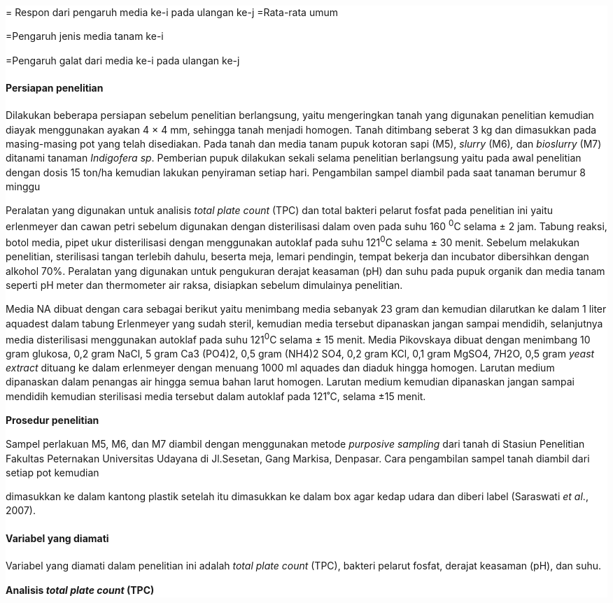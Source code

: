 <p><span class="font6">= Respon dari pengaruh media ke-i pada ulangan ke-j =Rata-rata umum</span></p>
<p><span class="font6">=Pengaruh jenis media tanam ke-i</span></p>
<p><span class="font6">=Pengaruh galat dari media ke-i pada ulangan ke-j</span></p>
<h4><a name="bookmark28"></a><span class="font8" style="font-weight:bold;"><a name="bookmark29"></a>Persiapan penelitian</span></h4>
<p><span class="font8">Dilakukan beberapa persiapan sebelum penelitian berlangsung, yaitu mengeringkan tanah yang digunakan penelitian kemudian diayak menggunakan ayakan 4 × 4 mm, sehingga tanah menjadi homogen. Tanah ditimbang seberat 3 kg dan dimasukkan pada masing-masing pot yang telah disediakan. Pada tanah dan media tanam pupuk kotoran sapi (M5), </span><span class="font8" style="font-style:italic;">slurry</span><span class="font8"> (M6)</span><span class="font8" style="font-style:italic;">,</span><span class="font8"> dan </span><span class="font8" style="font-style:italic;">bioslurry</span><span class="font8"> (M7) ditanami tanaman </span><span class="font8" style="font-style:italic;">Indigofera sp</span><span class="font8">. Pemberian pupuk dilakukan sekali selama penelitian berlangsung yaitu pada awal penelitian dengan dosis 15 ton/ha kemudian lakukan penyiraman setiap hari. Pengambilan sampel diambil pada saat tanaman berumur 8 minggu</span></p>
<p><span class="font8">Peralatan yang digunakan untuk analisis </span><span class="font8" style="font-style:italic;">total plate count</span><span class="font8"> (TPC) dan total bakteri pelarut fosfat pada penelitian ini yaitu erlenmeyer dan cawan petri sebelum digunakan dengan disterilisasi dalam oven pada suhu 160 <sup>0</sup>C selama ± 2 jam. Tabung reaksi, botol media, pipet ukur disterilisasi dengan menggunakan autoklaf pada suhu 121<sup>0</sup>C selama ± 30 menit. Sebelum melakukan penelitian, sterilisasi tangan terlebih dahulu, beserta meja, lemari pendingin, tempat bekerja dan incubator dibersihkan dengan alkohol 70%. Peralatan yang digunakan untuk pengukuran derajat keasaman (pH) dan suhu pada pupuk organik dan media tanam seperti pH meter dan thermometer air raksa, disiapkan sebelum dimulainya penelitian.</span></p>
<p><span class="font8">Media NA dibuat dengan cara sebagai berikut yaitu menimbang media sebanyak 23 gram dan kemudian dilarutkan ke dalam 1 liter aquadest dalam tabung Erlenmeyer yang sudah steril, kemudian media tersebut dipanaskan jangan sampai mendidih, selanjutnya media disterilisasi menggunakan autoklaf pada suhu 121<sup>0</sup>C selama ± 15 menit. Media Pikovskaya dibuat dengan menimbang 10 gram glukosa, 0,2 gram NaCl, 5 gram Ca</span><span class="font5">3 </span><span class="font8">(PO</span><span class="font5">4</span><span class="font8">)</span><span class="font5">2, </span><span class="font8">0,5 gram (NH</span><span class="font5">4</span><span class="font8">)</span><span class="font5">2 </span><span class="font8">SO</span><span class="font5">4</span><span class="font8">, 0,2 gram KCl, 0,1 gram MgSO</span><span class="font5">4, </span><span class="font8">7H</span><span class="font5">2</span><span class="font8">O, 0,5 gram </span><span class="font8" style="font-style:italic;">yeast extract</span><span class="font8"> dituang ke dalam erlenmeyer dengan menuang 1000 ml aquades dan diaduk hingga homogen. Larutan medium dipanaskan dalam penangas air hingga semua bahan larut homogen. Larutan medium kemudian dipanaskan jangan sampai mendidih kemudian sterilisasi media tersebut dalam autoklaf pada 121˚C, selama ±15 menit.</span></p>
<p><span class="font8" style="font-weight:bold;">Prosedur penelitian</span></p>
<p><span class="font8">Sampel perlakuan M5, M6, dan M7 diambil dengan menggunakan metode </span><span class="font8" style="font-style:italic;">purposive sampling</span><span class="font8"> dari tanah di Stasiun Penelitian Fakultas Peternakan Universitas Udayana di Jl.Sesetan, Gang Markisa, Denpasar. Cara pengambilan sampel tanah diambil dari setiap pot kemudian</span></p>
<p><span class="font8">dimasukkan ke dalam kantong plastik setelah itu dimasukkan ke dalam box agar kedap udara dan diberi label (Saraswati </span><span class="font8" style="font-style:italic;">et al</span><span class="font8">., 2007).</span></p>
<h4><a name="bookmark30"></a><span class="font8" style="font-weight:bold;"><a name="bookmark31"></a>Variabel yang diamati</span></h4>
<p><span class="font8">Variabel yang diamati dalam penelitian ini adalah </span><span class="font8" style="font-style:italic;">total plate count</span><span class="font8"> (TPC), bakteri pelarut fosfat, derajat keasaman (pH), dan suhu.</span></p>
<p><span class="font8" style="font-weight:bold;">Analisis </span><span class="font8" style="font-weight:bold;font-style:italic;">total plate count</span><span class="font8" style="font-weight:bold;"> (TPC)</span></p>
